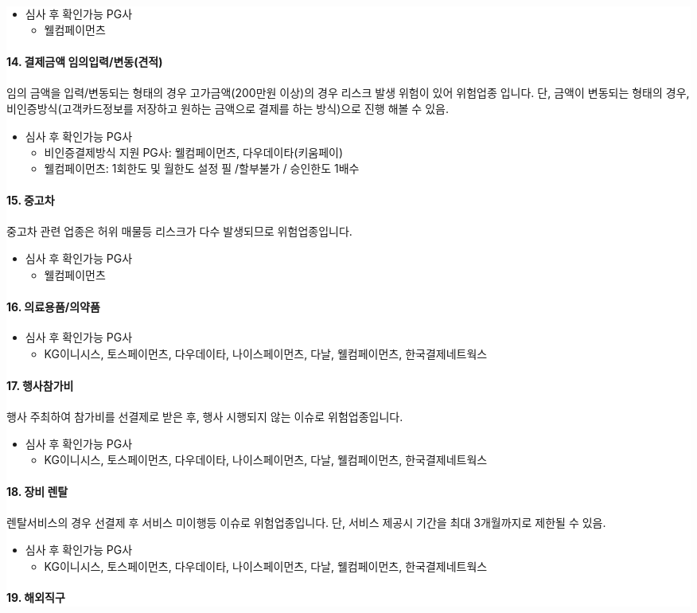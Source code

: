 - 심사 후 확인가능 PG사
  - 웰컴페이먼츠

</Indent>

#### **14. 결제금액 임의입력/변동(견적)**

임의 금액을 입력/변동되는 형태의 경우 고가금액(200만원 이상)의 경우 리스크 발생 위험이 있어 위험업종 입니다.
단, 금액이 변동되는 형태의 경우, 비인증방식(고객카드정보를 저장하고 원하는 금액으로 결제를 하는 방식)으로 진행 해볼 수 있음.

<Indent level="1">

- 심사 후 확인가능 PG사
  - 비인증결제방식 지원 PG사: 웰컴페이먼츠, 다우데이타(키움페이)
  - 웰컴페이먼츠: 1회한도 및 월한도 설정 필 /할부불가 / 승인한도 1배수

</Indent>

#### **15. 중고차**

중고차 관련 업종은 허위 매물등 리스크가 다수 발생되므로 위험업종입니다.

<Indent level="1">

- 심사 후 확인가능 PG사
  - 웰컴페이먼츠

</Indent>

#### **16. 의료용품/의약품**

<Indent level="1">

- 심사 후 확인가능 PG사
  - KG이니시스, 토스페이먼츠, 다우데이타, 나이스페이먼츠, 다날, 웰컴페이먼츠, 한국결제네트웍스

</Indent>

#### **17. 행사참가비**

행사 주최하여 참가비를 선결제로 받은 후, 행사 시행되지 않는 이슈로 위험업종입니다.

<Indent level="1">

- 심사 후 확인가능 PG사
  - KG이니시스, 토스페이먼츠, 다우데이타, 나이스페이먼츠, 다날, 웰컴페이먼츠, 한국결제네트웍스

</Indent>

#### **18. 장비 렌탈**

렌탈서비스의 경우 선결제 후 서비스 미이행등 이슈로 위험업종입니다. 단, 서비스 제공시 기간을 최대 3개월까지로 제한될 수 있음.

<Indent level="1">

- 심사 후 확인가능 PG사
  - KG이니시스, 토스페이먼츠, 다우데이타, 나이스페이먼츠, 다날, 웰컴페이먼츠, 한국결제네트웍스

</Indent>

#### **19. 해외직구**
